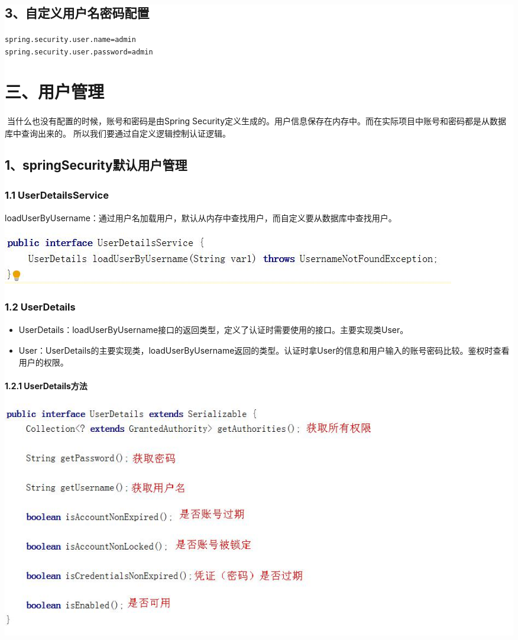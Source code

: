 ## 3、自定义用户名密码配置

```properties
spring.security.user.name=admin
spring.security.user.password=admin
```



# 三、用户管理

​	当什么也没有配置的时候，账号和密码是由Spring Security定义生成的。用户信息保存在内存中。而在实际项目中账号和密码都是从数据库中查询出来的。 所以我们要通过自定义逻辑控制认证逻辑。

## 1、springSecurity默认用户管理

### 1.1 UserDetailsService

loadUserByUsername：通过用户名加载用户，默认从内存中查找用户，而自定义要从数据库中查找用户。

![](springSecurity.assets/springSecurity-03.jpg)

### 1.2 UserDetails

- UserDetails：loadUserByUsername接口的返回类型，定义了认证时需要使用的接口。主要实现类User。

- User：UserDetails的主要实现类，loadUserByUsername返回的类型。认证时拿User的信息和用户输入的账号密码比较。鉴权时查看用户的权限。

#### 1.2.1 UserDetails方法

![](springSecurity.assets/springSecurity-04.jpg)
